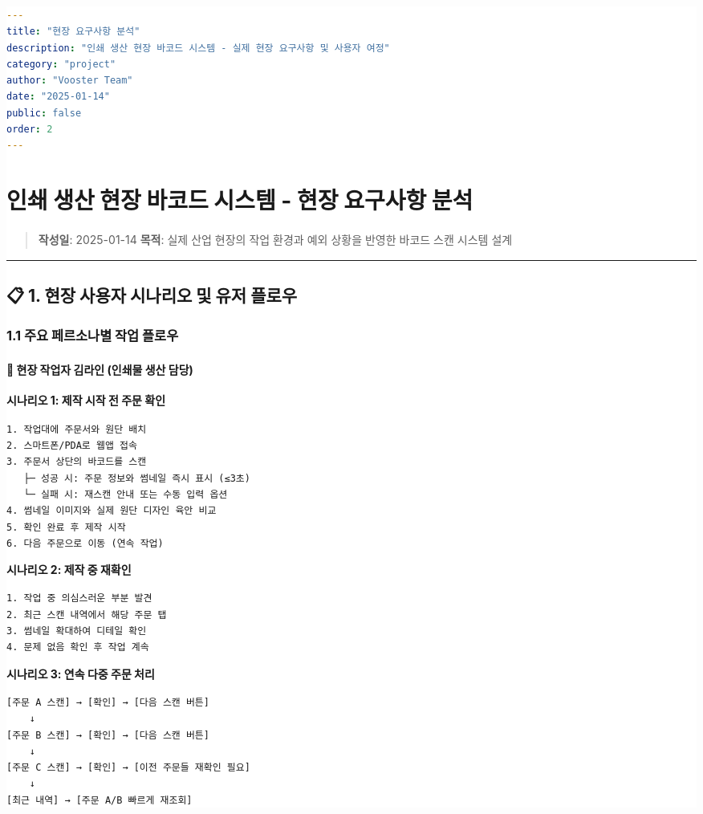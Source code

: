 ```yaml
---
title: "현장 요구사항 분석"
description: "인쇄 생산 현장 바코드 시스템 - 실제 현장 요구사항 및 사용자 여정"
category: "project"
author: "Vooster Team"
date: "2025-01-14"
public: false
order: 2
---
```


# 인쇄 생산 현장 바코드 시스템 - 현장 요구사항 분석

> **작성일**: 2025-01-14
> **목적**: 실제 산업 현장의 작업 환경과 예외 상황을 반영한 바코드 스캔 시스템 설계

---

## 📋 1. 현장 사용자 시나리오 및 유저 플로우

### 1.1 주요 페르소나별 작업 플로우

#### 👷 현장 작업자 김라인 (인쇄물 생산 담당)

**시나리오 1: 제작 시작 전 주문 확인**
```
1. 작업대에 주문서와 원단 배치
2. 스마트폰/PDA로 웹앱 접속
3. 주문서 상단의 바코드를 스캔
   ├─ 성공 시: 주문 정보와 썸네일 즉시 표시 (≤3초)
   └─ 실패 시: 재스캔 안내 또는 수동 입력 옵션
4. 썸네일 이미지와 실제 원단 디자인 육안 비교
5. 확인 완료 후 제작 시작
6. 다음 주문으로 이동 (연속 작업)
```

**시나리오 2: 제작 중 재확인**
```
1. 작업 중 의심스러운 부분 발견
2. 최근 스캔 내역에서 해당 주문 탭
3. 썸네일 확대하여 디테일 확인
4. 문제 없음 확인 후 작업 계속
```

**시나리오 3: 연속 다중 주문 처리**
```
[주문 A 스캔] → [확인] → [다음 스캔 버튼]
    ↓
[주문 B 스캔] → [확인] → [다음 스캔 버튼]
    ↓
[주문 C 스캔] → [확인] → [이전 주문들 재확인 필요]
    ↓
[최근 내역] → [주문 A/B 빠르게 재조회]
```
